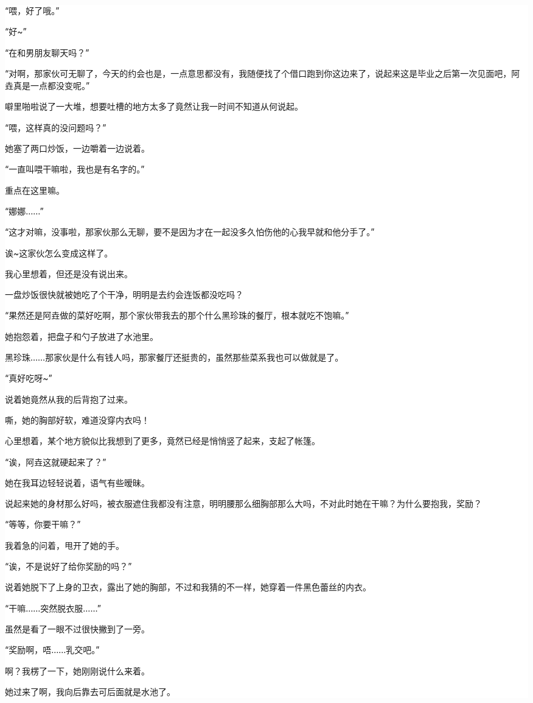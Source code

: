“喂，好了哦。” 

“好~” 

“在和男朋友聊天吗？” 

“对啊，那家伙可无聊了，今天的约会也是，一点意思都没有，我随便找了个借口跑到你这边来了，说起来这是毕业之后第一次见面吧，阿垚真是一点都没变呢。” 

噼里啪啦说了一大堆，想要吐槽的地方太多了竟然让我一时间不知道从何说起。 

“喂，这样真的没问题吗？” 

她塞了两口炒饭，一边嚼着一边说着。 

“一直叫喂干嘛啦，我也是有名字的。” 

重点在这里嘛。 

“娜娜……” 

“这才对嘛，没事啦，那家伙那么无聊，要不是因为才在一起没多久怕伤他的心我早就和他分手了。” 

诶~这家伙怎么变成这样了。 

我心里想着，但还是没有说出来。 

一盘炒饭很快就被她吃了个干净，明明是去约会连饭都没吃吗？ 

“果然还是阿垚做的菜好吃啊，那个家伙带我去的那个什么黑珍珠的餐厅，根本就吃不饱嘛。” 

她抱怨着，把盘子和勺子放进了水池里。 

黑珍珠……那家伙是什么有钱人吗，那家餐厅还挺贵的，虽然那些菜系我也可以做就是了。 

“真好吃呀~” 

说着她竟然从我的后背抱了过来。 

嘶，她的胸部好软，难道没穿内衣吗！ 

心里想着，某个地方貌似比我想到了更多，竟然已经是悄悄竖了起来，支起了帐篷。 

“诶，阿垚这就硬起来了？” 

她在我耳边轻轻说着，语气有些暧昧。 

说起来她的身材那么好吗，被衣服遮住我都没有注意，明明腰那么细胸部那么大吗，不对此时她在干嘛？为什么要抱我，奖励？ 

“等等，你要干嘛？” 

我着急的问着，甩开了她的手。 

“诶，不是说好了给你奖励的吗？” 

说着她脱下了上身的卫衣，露出了她的胸部，不过和我猜的不一样，她穿着一件黑色蕾丝的内衣。 

“干嘛……突然脱衣服……” 

虽然是看了一眼不过很快撇到了一旁。 

“奖励啊，唔……乳交吧。” 

啊？我楞了一下，她刚刚说什么来着。 

她过来了啊，我向后靠去可后面就是水池了。 
